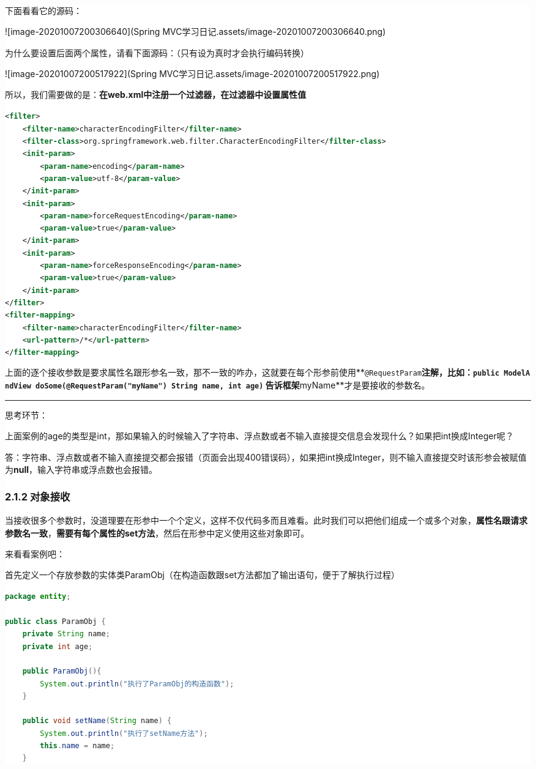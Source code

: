 下面看看它的源码：

![image-20201007200306640](Spring MVC学习日记.assets/image-20201007200306640.png)

为什么要设置后面两个属性，请看下面源码：（只有设为真时才会执行编码转换）

![image-20201007200517922](Spring MVC学习日记.assets/image-20201007200517922.png)

所以，我们需要做的是：**在web.xml中注册一个过滤器，在过滤器中设置属性值** 

```xml
<filter>
    <filter-name>characterEncodingFilter</filter-name>
    <filter-class>org.springframework.web.filter.CharacterEncodingFilter</filter-class>
    <init-param>
        <param-name>encoding</param-name>
        <param-value>utf-8</param-value>
    </init-param>
    <init-param>
        <param-name>forceRequestEncoding</param-name>
        <param-value>true</param-value>
    </init-param>
    <init-param>
        <param-name>forceResponseEncoding</param-name>
        <param-value>true</param-value>
    </init-param>
</filter>
<filter-mapping>
    <filter-name>characterEncodingFilter</filter-name>
    <url-pattern>/*</url-pattern>
</filter-mapping>
```

上面的逐个接收参数是要求属性名跟形参名一致，那不一致的咋办，这就要在每个形参前使用**`@RequestParam`**注解，比如：`public ModelAndView doSome(@RequestParam("myName") String name, int age)` 告诉框架**myName**才是要接收的参数名。

***

思考环节：

上面案例的age的类型是int，那如果输入的时候输入了字符串、浮点数或者不输入直接提交信息会发现什么？如果把int换成Integer呢？

答：字符串、浮点数或者不输入直接提交都会报错（页面会出现400错误码），如果把int换成Integer，则不输入直接提交时该形参会被赋值为**null**，输入字符串或浮点数也会报错。



### 2.1.2 对象接收

当接收很多个参数时，没道理要在形参中一个个定义，这样不仅代码多而且难看。此时我们可以把他们组成一个或多个对象，**属性名跟请求参数名一致**，**需要有每个属性的set方法**，然后在形参中定义使用这些对象即可。

来看看案例吧：

首先定义一个存放参数的实体类ParamObj（在构造函数跟set方法都加了输出语句，便于了解执行过程）

```java
package entity;

public class ParamObj {
    private String name;
    private int age;

    public ParamObj(){
        System.out.println("执行了ParamObj的构造函数");
    }

    public void setName(String name) {
        System.out.println("执行了setName方法");
        this.name = name;
    }
```